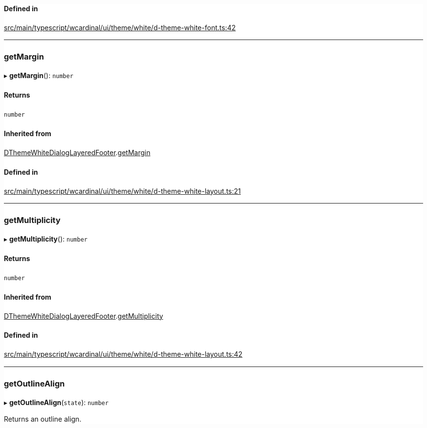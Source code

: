 #### Defined in

[src/main/typescript/wcardinal/ui/theme/white/d-theme-white-font.ts:42](https://github.com/winter-cardinal/winter-cardinal-ui/blob/v0.457.0/src/main/typescript/wcardinal/ui/theme/white/d-theme-white-font.ts#L42)

___

### getMargin

▸ **getMargin**(): `number`

#### Returns

`number`

#### Inherited from

[DThemeWhiteDialogLayeredFooter](DThemeWhiteDialogLayeredFooter.md).[getMargin](DThemeWhiteDialogLayeredFooter.md#getmargin)

#### Defined in

[src/main/typescript/wcardinal/ui/theme/white/d-theme-white-layout.ts:21](https://github.com/winter-cardinal/winter-cardinal-ui/blob/v0.457.0/src/main/typescript/wcardinal/ui/theme/white/d-theme-white-layout.ts#L21)

___

### getMultiplicity

▸ **getMultiplicity**(): `number`

#### Returns

`number`

#### Inherited from

[DThemeWhiteDialogLayeredFooter](DThemeWhiteDialogLayeredFooter.md).[getMultiplicity](DThemeWhiteDialogLayeredFooter.md#getmultiplicity)

#### Defined in

[src/main/typescript/wcardinal/ui/theme/white/d-theme-white-layout.ts:42](https://github.com/winter-cardinal/winter-cardinal-ui/blob/v0.457.0/src/main/typescript/wcardinal/ui/theme/white/d-theme-white-layout.ts#L42)

___

### getOutlineAlign

▸ **getOutlineAlign**(`state`): `number`

Returns an outline align.
